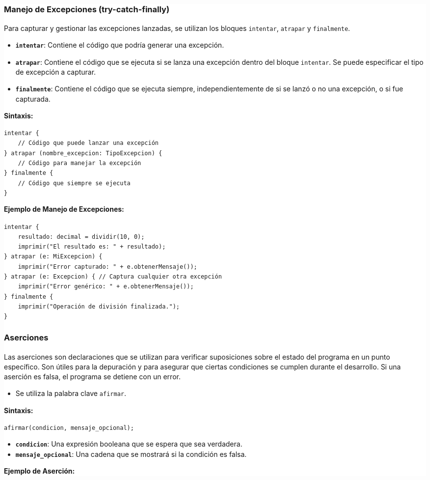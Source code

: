 ### Manejo de Excepciones (try-catch-finally)

Para capturar y gestionar las excepciones lanzadas, se utilizan los bloques `intentar`, `atrapar` y `finalmente`.

*   **`intentar`**: Contiene el código que podría generar una excepción.
*   **`atrapar`**: Contiene el código que se ejecuta si se lanza una excepción dentro del bloque `intentar`. Se puede especificar el tipo de excepción a capturar.

*   **`finalmente`**: Contiene el código que se ejecuta siempre, independientemente de si se lanzó o no una excepción, o si fue capturada.

**Sintaxis:**

```espanoloo
intentar {
    // Código que puede lanzar una excepción
} atrapar (nombre_excepcion: TipoExcepcion) {
    // Código para manejar la excepción
} finalmente {
    // Código que siempre se ejecuta
}
```

**Ejemplo de Manejo de Excepciones:**

```espanoloo
intentar {
    resultado: decimal = dividir(10, 0);
    imprimir("El resultado es: " + resultado);
} atrapar (e: MiExcepcion) {
    imprimir("Error capturado: " + e.obtenerMensaje());
} atrapar (e: Excepcion) { // Captura cualquier otra excepción
    imprimir("Error genérico: " + e.obtenerMensaje());
} finalmente {
    imprimir("Operación de división finalizada.");
}
```

### Aserciones

Las aserciones son declaraciones que se utilizan para verificar suposiciones sobre el estado del programa en un punto específico. Son útiles para la depuración y para asegurar que ciertas condiciones se cumplen durante el desarrollo. Si una aserción es falsa, el programa se detiene con un error.

*   Se utiliza la palabra clave `afirmar`.

**Sintaxis:**

```espanoloo
afirmar(condicion, mensaje_opcional);
```

*   **`condicion`**: Una expresión booleana que se espera que sea verdadera.
*   **`mensaje_opcional`**: Una cadena que se mostrará si la condición es falsa.

**Ejemplo de Aserción:**
